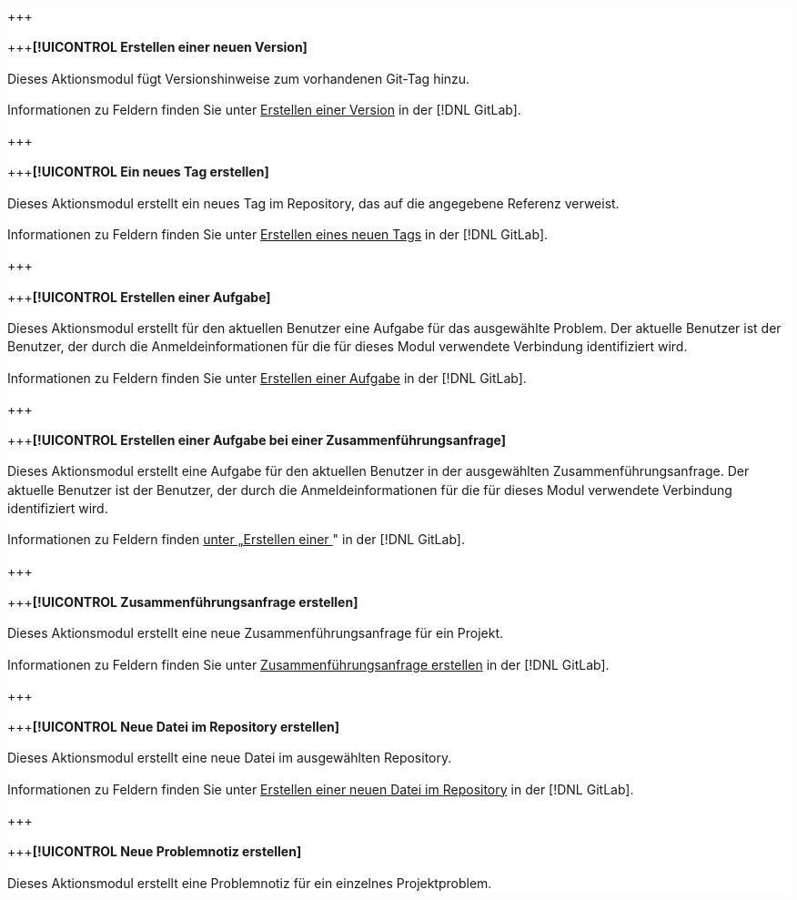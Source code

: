 +++

+++**[!UICONTROL Erstellen einer neuen Version]**

Dieses Aktionsmodul fügt Versionshinweise zum vorhandenen Git-Tag hinzu.

Informationen zu Feldern finden Sie unter [Erstellen einer Version](https://docs.gitlab.com/ee/api/releases/#create-a-release) in der [!DNL GitLab].

+++

+++**[!UICONTROL Ein neues Tag erstellen]**

Dieses Aktionsmodul erstellt ein neues Tag im Repository, das auf die angegebene Referenz verweist.

Informationen zu Feldern finden Sie unter [Erstellen eines neuen Tags](https://docs.gitlab.com/ee/api/tags.html#create-a-new-tag) in der [!DNL GitLab].

+++

+++**[!UICONTROL Erstellen einer Aufgabe]**

Dieses Aktionsmodul erstellt für den aktuellen Benutzer eine Aufgabe für das ausgewählte Problem. Der aktuelle Benutzer ist der Benutzer, der durch die Anmeldeinformationen für die für dieses Modul verwendete Verbindung identifiziert wird.

Informationen zu Feldern finden Sie unter [Erstellen einer Aufgabe](https://docs.gitlab.com/ee/api/issues.html#create-a-todo) in der [!DNL GitLab].

+++

+++**[!UICONTROL Erstellen einer Aufgabe bei einer Zusammenführungsanfrage]**

Dieses Aktionsmodul erstellt eine Aufgabe für den aktuellen Benutzer in der ausgewählten Zusammenführungsanfrage. Der aktuelle Benutzer ist der Benutzer, der durch die Anmeldeinformationen für die für dieses Modul verwendete Verbindung identifiziert wird.

Informationen zu Feldern finden [ unter „Erstellen einer ](https://docs.gitlab.com/ee/api/merge_requests.html#create-a-todo)&quot; in der [!DNL GitLab].

+++

+++**[!UICONTROL Zusammenführungsanfrage erstellen]**

Dieses Aktionsmodul erstellt eine neue Zusammenführungsanfrage für ein Projekt.

Informationen zu Feldern finden Sie unter [Zusammenführungsanfrage erstellen](https://docs.gitlab.com/ee/api/merge_requests.html#create-mr) in der [!DNL GitLab].

+++

+++**[!UICONTROL Neue Datei im Repository erstellen]**

Dieses Aktionsmodul erstellt eine neue Datei im ausgewählten Repository.

Informationen zu Feldern finden Sie unter [Erstellen einer neuen Datei im Repository](https://docs.gitlab.com/ee/api/repository_files.html#create-new-file-in-repository) in der [!DNL GitLab].

+++

+++**[!UICONTROL Neue Problemnotiz erstellen]**

Dieses Aktionsmodul erstellt eine Problemnotiz für ein einzelnes Projektproblem.
